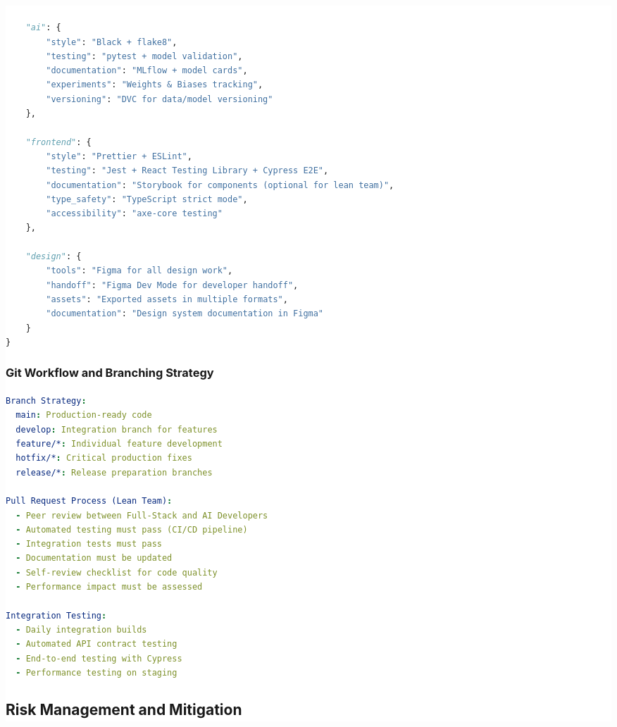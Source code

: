 ```python
    
    "ai": {
        "style": "Black + flake8", 
        "testing": "pytest + model validation",
        "documentation": "MLflow + model cards",
        "experiments": "Weights & Biases tracking",
        "versioning": "DVC for data/model versioning"
    },
    
    "frontend": {
        "style": "Prettier + ESLint",
        "testing": "Jest + React Testing Library + Cypress E2E",
        "documentation": "Storybook for components (optional for lean team)",
        "type_safety": "TypeScript strict mode",
        "accessibility": "axe-core testing"
    },
    
    "design": {
        "tools": "Figma for all design work",
        "handoff": "Figma Dev Mode for developer handoff",
        "assets": "Exported assets in multiple formats",
        "documentation": "Design system documentation in Figma"
    }
}
```

### Git Workflow and Branching Strategy
```yaml
Branch Strategy:
  main: Production-ready code
  develop: Integration branch for features
  feature/*: Individual feature development
  hotfix/*: Critical production fixes
  release/*: Release preparation branches

Pull Request Process (Lean Team):
  - Peer review between Full-Stack and AI Developers
  - Automated testing must pass (CI/CD pipeline)
  - Integration tests must pass
  - Documentation must be updated
  - Self-review checklist for code quality
  - Performance impact must be assessed

Integration Testing:
  - Daily integration builds
  - Automated API contract testing
  - End-to-end testing with Cypress
  - Performance testing on staging
```

## Risk Management and Mitigation

